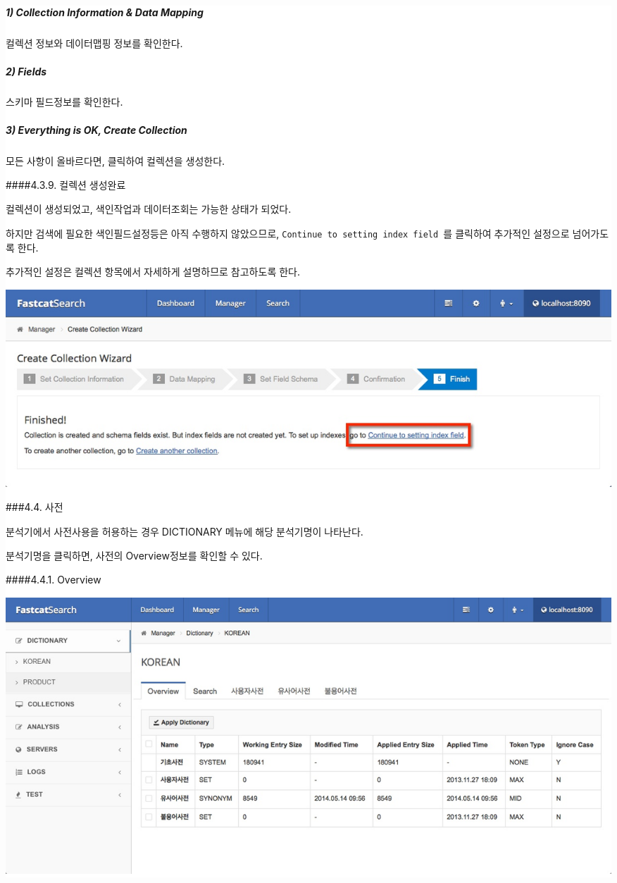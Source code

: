 ##### 1) Collection Information & Data Mapping

컬렉션 정보와 데이터맵핑 정보를 확인한다.
 
##### 2) Fields

스키마 필드정보를 확인한다.
 
##### 3) Everything is OK, Create Collection

모든 사항이 올바르다면, 클릭하여 컬렉션을 생성한다.
 
####4.3.9. 컬렉션 생성완료

컬렉션이 생성되었고, 색인작업과 데이터조회는 가능한 상태가 되었다.

하지만 검색에 필요한 색인필드설정등은 아직 수행하지 않았으므로, `Continue to setting index field `를 클릭하여 추가적인 설정으로 넘어가도록 한다.

추가적인 설정은 컬렉션 항목에서 자세하게 설명하므로 참고하도록 한다. 
 
![](https://raw.githubusercontent.com/fastcat-co/fastcat-manuals/master/fastcatsearch/main-manual/ko/img/285.jpg)
 
###4.4. 사전

분석기에서 사전사용을 허용하는 경우 DICTIONARY 메뉴에 해당 분석기명이 나타난다. 

분석기명을 클릭하면, 사전의 Overview정보를 확인할 수 있다.

####4.4.1. Overview

![](https://raw.githubusercontent.com/fastcat-co/fastcat-manuals/master/fastcatsearch/main-manual/ko/img/376.jpg) 
